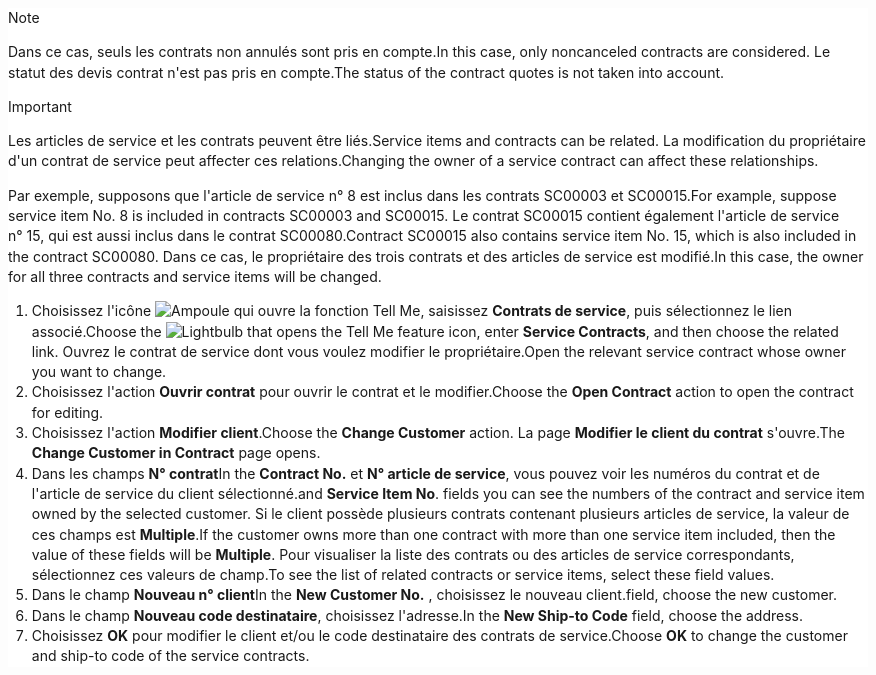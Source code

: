 > [!NOTE]  
>  <span data-ttu-id="c3f4b-237">Dans ce cas, seuls les contrats non annulés sont pris en compte.</span><span class="sxs-lookup"><span data-stu-id="c3f4b-237">In this case, only noncanceled contracts are considered.</span></span> <span data-ttu-id="c3f4b-238">Le statut des devis contrat n'est pas pris en compte.</span><span class="sxs-lookup"><span data-stu-id="c3f4b-238">The status of the contract quotes is not taken into account.</span></span>  

> [!IMPORTANT]  
>  <span data-ttu-id="c3f4b-239">Les articles de service et les contrats peuvent être liés.</span><span class="sxs-lookup"><span data-stu-id="c3f4b-239">Service items and contracts can be related.</span></span> <span data-ttu-id="c3f4b-240">La modification du propriétaire d'un contrat de service peut affecter ces relations.</span><span class="sxs-lookup"><span data-stu-id="c3f4b-240">Changing the owner of a service contract can affect these relationships.</span></span>  
>   
>  <span data-ttu-id="c3f4b-241">Par exemple, supposons que l'article de service n° 8 est inclus dans les contrats SC00003 et SC00015.</span><span class="sxs-lookup"><span data-stu-id="c3f4b-241">For example, suppose service item No. 8 is included in contracts SC00003 and SC00015.</span></span> <span data-ttu-id="c3f4b-242">Le contrat SC00015 contient également l'article de service n° 15, qui est aussi inclus dans le contrat SC00080.</span><span class="sxs-lookup"><span data-stu-id="c3f4b-242">Contract SC00015 also contains service item No. 15, which is also included in the contract SC00080.</span></span> <span data-ttu-id="c3f4b-243">Dans ce cas, le propriétaire des trois contrats et des articles de service est modifié.</span><span class="sxs-lookup"><span data-stu-id="c3f4b-243">In this case, the owner for all three contracts and service items will be changed.</span></span>  

1. <span data-ttu-id="c3f4b-244">Choisissez l'icône ![Ampoule qui ouvre la fonction Tell Me](media/ui-search/search_small.png "Dites-moi ce que vous voulez faire"), saisissez **Contrats de service**, puis sélectionnez le lien associé.</span><span class="sxs-lookup"><span data-stu-id="c3f4b-244">Choose the ![Lightbulb that opens the Tell Me feature](media/ui-search/search_small.png "Tell me what you want to do") icon, enter **Service Contracts**, and then choose the related link.</span></span> <span data-ttu-id="c3f4b-245">Ouvrez le contrat de service dont vous voulez modifier le propriétaire.</span><span class="sxs-lookup"><span data-stu-id="c3f4b-245">Open the relevant service contract whose owner you want to change.</span></span>  
2. <span data-ttu-id="c3f4b-246">Choisissez l'action **Ouvrir contrat** pour ouvrir le contrat et le modifier.</span><span class="sxs-lookup"><span data-stu-id="c3f4b-246">Choose the **Open Contract** action to open the contract for editing.</span></span>  
3. <span data-ttu-id="c3f4b-247">Choisissez l'action **Modifier client**.</span><span class="sxs-lookup"><span data-stu-id="c3f4b-247">Choose the **Change Customer** action.</span></span> <span data-ttu-id="c3f4b-248">La page **Modifier le client du contrat** s'ouvre.</span><span class="sxs-lookup"><span data-stu-id="c3f4b-248">The **Change Customer in Contract** page opens.</span></span>  
4. <span data-ttu-id="c3f4b-249">Dans les champs **N° contrat**</span><span class="sxs-lookup"><span data-stu-id="c3f4b-249">In the **Contract No.**</span></span> <span data-ttu-id="c3f4b-250">et **N° article de service**, vous pouvez voir les numéros du contrat et de l'article de service du client sélectionné.</span><span class="sxs-lookup"><span data-stu-id="c3f4b-250">and **Service Item No**. fields you can see the numbers of the contract and service item owned by the selected customer.</span></span> <span data-ttu-id="c3f4b-251">Si le client possède plusieurs contrats contenant plusieurs articles de service, la valeur de ces champs est **Multiple**.</span><span class="sxs-lookup"><span data-stu-id="c3f4b-251">If the customer owns more than one contract with more than one service item included, then the value of these fields will be **Multiple**.</span></span> <span data-ttu-id="c3f4b-252">Pour visualiser la liste des contrats ou des articles de service correspondants, sélectionnez ces valeurs de champ.</span><span class="sxs-lookup"><span data-stu-id="c3f4b-252">To see the list of related contracts or service items, select these field values.</span></span>  
5. <span data-ttu-id="c3f4b-253">Dans le champ **Nouveau n° client**</span><span class="sxs-lookup"><span data-stu-id="c3f4b-253">In the **New Customer No.**</span></span> <span data-ttu-id="c3f4b-254">, choisissez le nouveau client.</span><span class="sxs-lookup"><span data-stu-id="c3f4b-254">field, choose the new customer.</span></span>  
6. <span data-ttu-id="c3f4b-255">Dans le champ **Nouveau code destinataire**, choisissez l'adresse.</span><span class="sxs-lookup"><span data-stu-id="c3f4b-255">In the **New Ship-to Code** field, choose the address.</span></span>  
7. <span data-ttu-id="c3f4b-256">Choisissez **OK** pour modifier le client et/ou le code destinataire des contrats de service.</span><span class="sxs-lookup"><span data-stu-id="c3f4b-256">Choose **OK** to change the customer and ship-to code of the service contracts.</span></span>  